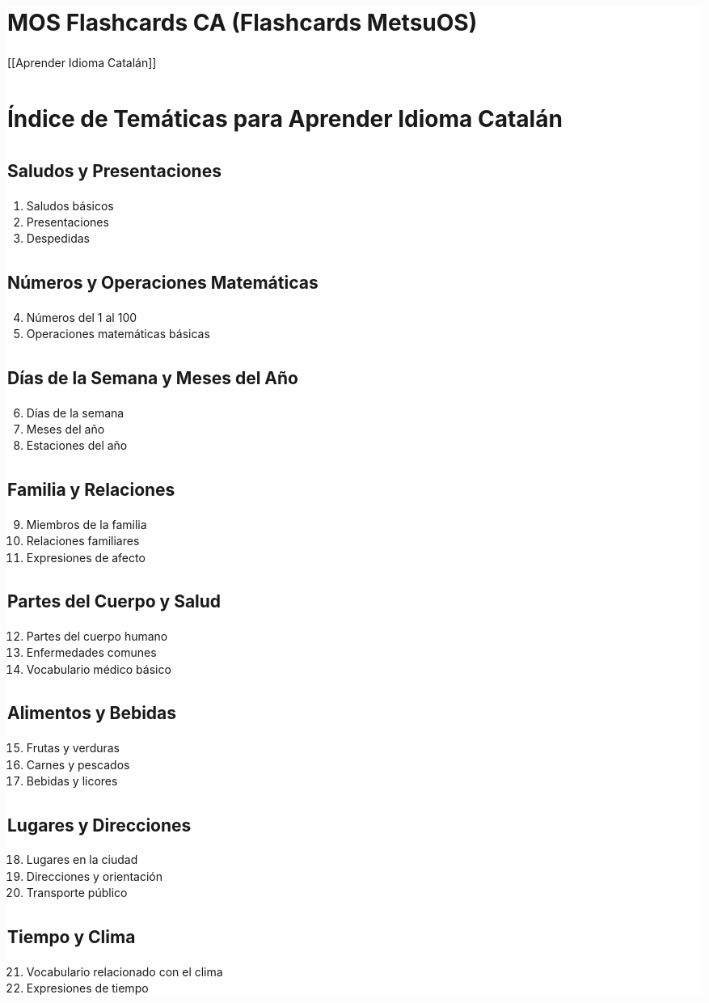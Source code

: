 # MOS Flashcards CA (Flashcards MetsuOS)

[[Aprender Idioma Catalán]]

# Índice de Temáticas para Aprender Idioma Catalán

## Saludos y Presentaciones
1. Saludos básicos
2. Presentaciones
3. Despedidas

## Números y Operaciones Matemáticas
4. Números del 1 al 100
5. Operaciones matemáticas básicas

## Días de la Semana y Meses del Año
6. Días de la semana
7. Meses del año
8. Estaciones del año

## Familia y Relaciones
9. Miembros de la familia
10. Relaciones familiares
11. Expresiones de afecto

## Partes del Cuerpo y Salud
12. Partes del cuerpo humano
13. Enfermedades comunes
14. Vocabulario médico básico

## Alimentos y Bebidas
15. Frutas y verduras
16. Carnes y pescados
17. Bebidas y licores

## Lugares y Direcciones
18. Lugares en la ciudad
19. Direcciones y orientación
20. Transporte público

## Tiempo y Clima
21. Vocabulario relacionado con el clima
22. Expresiones de tiempo
